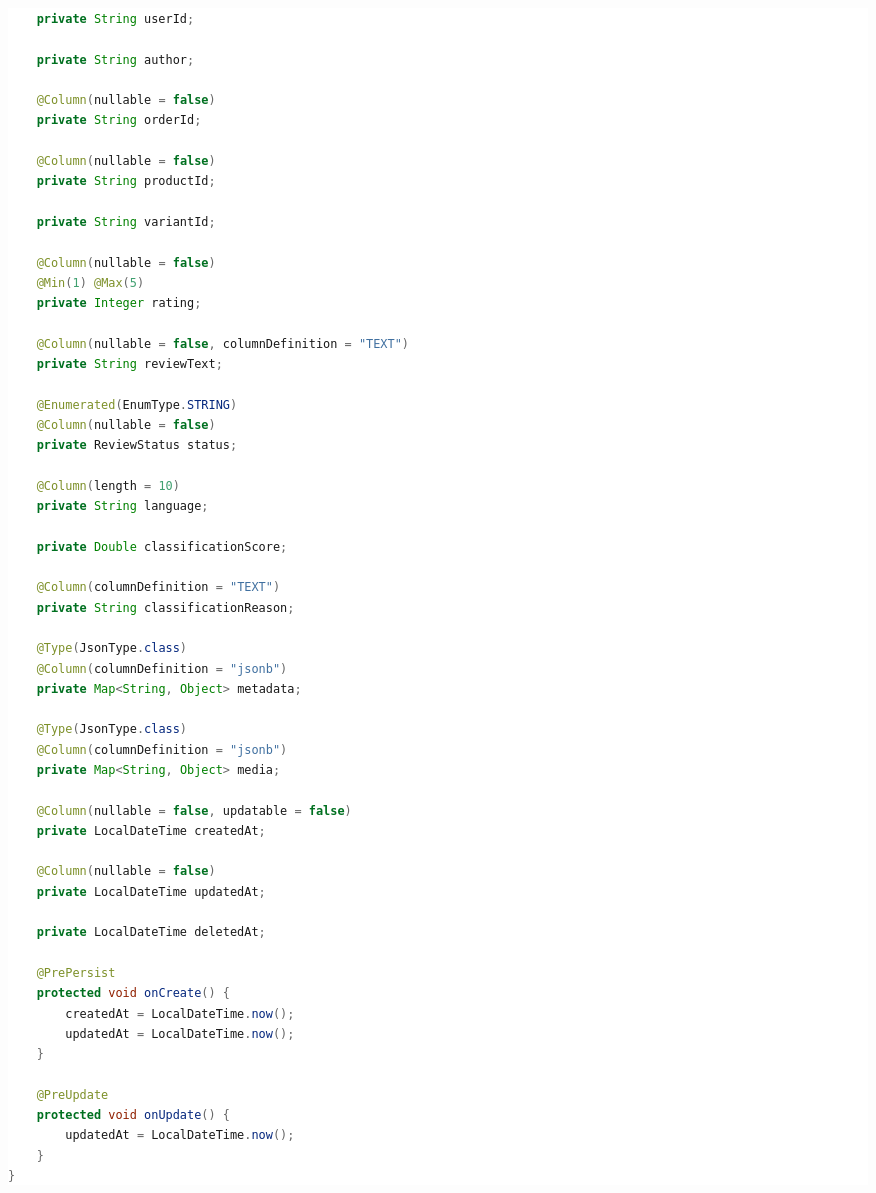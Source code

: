 ```java
    private String userId;

    private String author;

    @Column(nullable = false)
    private String orderId;

    @Column(nullable = false)
    private String productId;

    private String variantId;

    @Column(nullable = false)
    @Min(1) @Max(5)
    private Integer rating;

    @Column(nullable = false, columnDefinition = "TEXT")
    private String reviewText;

    @Enumerated(EnumType.STRING)
    @Column(nullable = false)
    private ReviewStatus status;

    @Column(length = 10)
    private String language;

    private Double classificationScore;

    @Column(columnDefinition = "TEXT")
    private String classificationReason;

    @Type(JsonType.class)
    @Column(columnDefinition = "jsonb")
    private Map<String, Object> metadata;

    @Type(JsonType.class)
    @Column(columnDefinition = "jsonb")
    private Map<String, Object> media;

    @Column(nullable = false, updatable = false)
    private LocalDateTime createdAt;

    @Column(nullable = false)
    private LocalDateTime updatedAt;

    private LocalDateTime deletedAt;

    @PrePersist
    protected void onCreate() {
        createdAt = LocalDateTime.now();
        updatedAt = LocalDateTime.now();
    }

    @PreUpdate
    protected void onUpdate() {
        updatedAt = LocalDateTime.now();
    }
}
```

